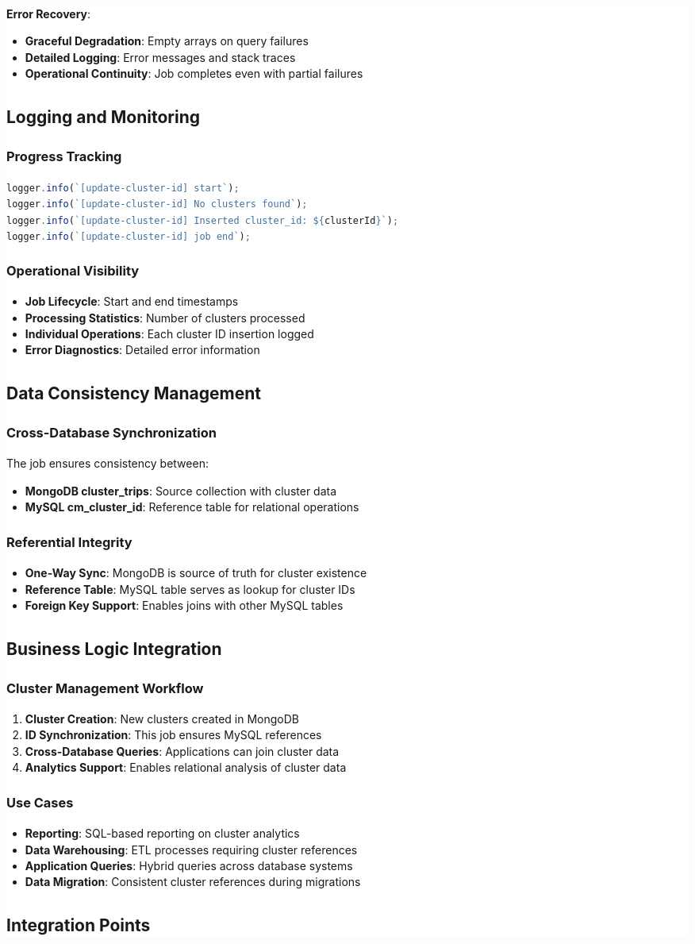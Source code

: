 **Error Recovery**:
- **Graceful Degradation**: Empty arrays on query failures
- **Detailed Logging**: Error messages and stack traces
- **Operational Continuity**: Job completes even with partial failures

## Logging and Monitoring

### Progress Tracking
```javascript
logger.info(`[update-cluster-id] start`);
logger.info(`[update-cluster-id] No clusters found`);
logger.info(`[update-cluster-id] Inserted cluster_id: ${clusterId}`);
logger.info(`[update-cluster-id] job end`);
```

### Operational Visibility
- **Job Lifecycle**: Start and end timestamps
- **Processing Statistics**: Number of clusters processed
- **Individual Operations**: Each cluster ID insertion logged
- **Error Diagnostics**: Detailed error information

## Data Consistency Management

### Cross-Database Synchronization
The job ensures consistency between:
- **MongoDB cluster_trips**: Source collection with cluster data
- **MySQL cm_cluster_id**: Reference table for relational operations

### Referential Integrity
- **One-Way Sync**: MongoDB is source of truth for cluster existence
- **Reference Table**: MySQL table serves as lookup for cluster IDs
- **Foreign Key Support**: Enables joins with other MySQL tables

## Business Logic Integration

### Cluster Management Workflow
1. **Cluster Creation**: New clusters created in MongoDB
2. **ID Synchronization**: This job ensures MySQL references
3. **Cross-Database Queries**: Applications can join cluster data
4. **Analytics Support**: Enables relational analysis of cluster data

### Use Cases
- **Reporting**: SQL-based reporting on cluster analytics
- **Data Warehousing**: ETL processes requiring cluster references
- **Application Queries**: Hybrid queries across database systems
- **Data Migration**: Consistent cluster references during migrations

## Integration Points
